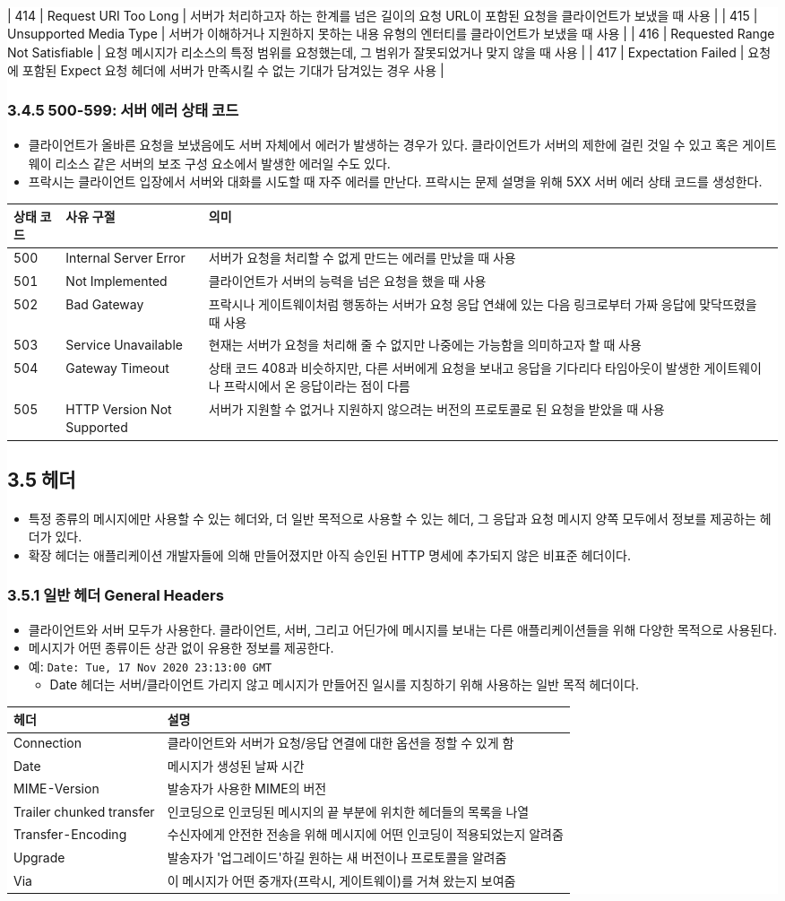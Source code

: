 | 414 | Request URI Too Long | 서버가 처리하고자 하는 한계를 넘은 길이의 요청 URL이 포함된 요청을 클라이언트가 보냈을 때 사용 |
| 415 | Unsupported Media Type | 서버가 이해하거나 지원하지 못하는 내용 유형의 엔터티를 클라이언트가 보냈을 때 사용 |
| 416 | Requested Range Not Satisfiable | 요청 메시지가 리소스의 특정 범위를 요청했는데, 그 범위가 잘못되었거나 맞지 않을 때 사용 |
| 417 | Expectation Failed | 요청에 포함된 Expect 요청 헤더에 서버가 만족시킬 수 없는 기대가 담겨있는 경우 사용 |

### 3.4.5 500-599: 서버 에러 상태 코드

* 클라이언트가 올바른 요청을 보냈음에도 서버 자체에서 에러가 발생하는 경우가 있다. 클라이언트가 서버의 제한에 걸린 것일 수 있고 혹은 게이트웨이 리소스 같은 서버의 보조 구성 요소에서 발생한 에러일 수도 있다.
* 프락시는 클라이언트 입장에서 서버와 대화를 시도할 때 자주 에러를 만난다. 프락시는 문제 설명을 위해 5XX 서버 에러 상태 코드를 생성한다.

| 상태 코드 | 사유 구절 | 의미 |
|:---|:---|:---|
| 500 | Internal Server Error | 서버가 요청을 처리할 수 없게 만드는 에러를 만났을 때 사용 |
| 501 | Not Implemented | 클라이언트가 서버의 능력을 넘은 요청을 했을 때 사용 |
| 502 | Bad Gateway | 프락시나 게이트웨이처럼 행동하는 서버가 요청 응답 연쇄에 있는 다음 링크로부터 가짜 응답에 맞닥뜨렸을 때 사용 |
| 503 | Service Unavailable | 현재는 서버가 요청을 처리해 줄 수 없지만 나중에는 가능함을 의미하고자 할 때 사용 |
| 504 | Gateway Timeout | 상태 코드 408과 비슷하지만, 다른 서버에게 요청을 보내고 응답을 기다리다 타임아웃이 발생한 게이트웨이나 프락시에서 온 응답이라는 점이 다름 |
| 505 | HTTP Version Not Supported | 서버가 지원할 수 없거나 지원하지 않으려는 버전의 프로토콜로 된 요청을 받았을 때 사용 |


## 3.5 헤더

* 특정 종류의 메시지에만 사용할 수 있는 헤더와, 더 일반 목적으로 사용할 수 있는 헤더, 그 응답과 요청 메시지 양쪽 모두에서 정보를 제공하는 헤더가 있다.
* 확장 헤더는 애플리케이션 개발자들에 의해 만들어졌지만 아직 승인된 HTTP 명세에 추가되지 않은 비표준 헤더이다.

### 3.5.1 일반 헤더 General Headers

* 클라이언트와 서버 모두가 사용한다. 클라이언트, 서버, 그리고 어딘가에 메시지를 보내는 다른 애플리케이션들을 위해 다양한 목적으로 사용된다.
* 메시지가 어떤 종류이든 상관 없이 유용한 정보를 제공한다.
* 예: `Date: Tue, 17 Nov 2020 23:13:00 GMT`
  * Date 헤더는 서버/클라이언트 가리지 않고 메시지가 만들어진 일시를 지칭하기 위해 사용하는 일반 목적 헤더이다.

| 헤더 | 설명 |
|:---|:---|
| Connection | 클라이언트와 서버가 요청/응답 연결에 대한 옵션을 정할 수 있게 함 |
| Date | 메시지가 생성된 날짜 시간 |
| MIME-Version | 발송자가 사용한 MIME의 버전 |
| Trailer chunked transfer | 인코딩으로 인코딩된 메시지의 끝 부분에 위치한 헤더들의 목록을 나열 |
| Transfer-Encoding | 수신자에게 안전한 전송을 위해 메시지에 어떤 인코딩이 적용되었는지 알려줌 |
| Upgrade | 발송자가 '업그레이드'하길 원하는 새 버전이나 프로토콜을 알려줌 |
| Via | 이 메시지가 어떤 중개자(프락시, 게이트웨이)를 거쳐 왔는지 보여줌 |

